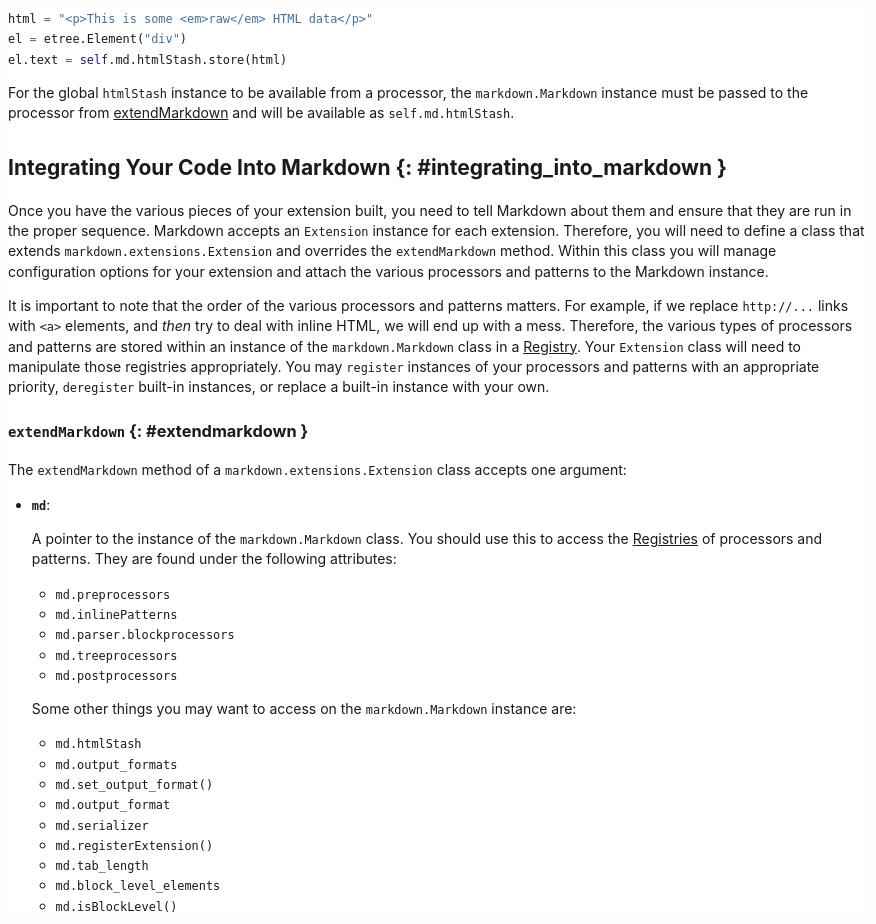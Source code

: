```python
html = "<p>This is some <em>raw</em> HTML data</p>"
el = etree.Element("div")
el.text = self.md.htmlStash.store(html)
```

For the global `htmlStash` instance to be available from a processor, the `markdown.Markdown` instance must
be passed to the processor from [extendMarkdown](#extendmarkdown) and will be available as `self.md.htmlStash`.

## Integrating Your Code Into Markdown {: #integrating_into_markdown }

Once you have the various pieces of your extension built, you need to tell Markdown about them and ensure that they
are run in the proper sequence. Markdown accepts an `Extension` instance for each extension. Therefore, you will need
to define a class that extends `markdown.extensions.Extension` and overrides the `extendMarkdown` method. Within this
class you will manage configuration options for your extension and attach the various processors and patterns to the
Markdown instance.

It is important to note that the order of the various processors and patterns matters. For example, if we replace
`http://...` links with `<a>` elements, and *then* try to deal with  inline HTML, we will end up with a mess.
Therefore, the various types of processors and patterns are stored within an instance of the `markdown.Markdown` class
in a [Registry][]. Your `Extension` class will need to manipulate those registries appropriately. You may `register`
instances of your processors and patterns with an appropriate priority, `deregister` built-in instances, or replace a
built-in instance with your own.

### `extendMarkdown` {: #extendmarkdown }

The `extendMarkdown` method of a `markdown.extensions.Extension` class accepts one argument:

* **`md`**:

    A pointer to the instance of the `markdown.Markdown` class. You should use this to access the
    [Registries][Registry] of processors and patterns. They are found under the following attributes:

    * `md.preprocessors`
    * `md.inlinePatterns`
    * `md.parser.blockprocessors`
    * `md.treeprocessors`
    * `md.postprocessors`

    Some other things you may want to access on the `markdown.Markdown` instance are:

    * `md.htmlStash`
    * `md.output_formats`
    * `md.set_output_format()`
    * `md.output_format`
    * `md.serializer`
    * `md.registerExtension()`
    * `md.tab_length`
    * `md.block_level_elements`
    * `md.isBlockLevel()`


[c1]: https://github.com/Python-Markdown/markdown/blob/master/markdown/preprocessors.py
[c2]: https://github.com/Python-Markdown/markdown/blob/master/markdown/preprocessors.py
[c3]: https://github.com/Python-Markdown/markdown/blob/master/markdown/preprocessors.py
[c4]: https://github.com/Python-Markdown/markdown/blob/master/markdown/extensions/meta.py
[c5]: https://github.com/Python-Markdown/markdown/blob/master/markdown/extensions/footnotes.py
[b1]: https://github.com/Python-Markdown/markdown/blob/master/markdown/blockprocessors.py
[b2]: https://github.com/Python-Markdown/markdown/blob/master/markdown/blockprocessors.py
[b3]: https://github.com/Python-Markdown/markdown/blob/master/markdown/blockprocessors.py
[Admonition]: https://python-markdown.github.io/extensions/admonition/
[b4]: https://github.com/Python-Markdown/markdown/blob/master/markdown/extensions/admonition.py
[e1]: https://github.com/Python-Markdown/markdown/blob/master/markdown/treeprocessors.py
[e2]: https://github.com/Python-Markdown/markdown/blob/master/markdown/extensions/toc.py
[e3]: https://github.com/Python-Markdown/markdown/blob/master/markdown/extensions/footnotes.py
[e4]: https://github.com/Python-Markdown/markdown/blob/master/markdown/extensions/footnotes.py
[table of contents]: https://python-markdown.github.io/extensions/toc/
[footnote]: https://python-markdown.github.io/extensions/footnotes/
[i1]: https://github.com/Python-Markdown/markdown/blob/master/markdown/inlinepatterns.py
[i2]: https://github.com/Python-Markdown/markdown/blob/master/markdown/inlinepatterns.py
[i3]: https://github.com/Python-Markdown/markdown/blob/master/markdown/inlinepatterns.py
[i4]: https://github.com/Python-Markdown/markdown/blob/master/markdown/inlinepatterns.py
[i5]: https://github.com/Python-Markdown/markdown/blob/master/markdown/inlinepatterns.py
[i6]: https://github.com/Python-Markdown/markdown/blob/master/markdown/extensions/abbr.py
[i7]: https://github.com/Python-Markdown/markdown/blob/master/markdown/extensions/wikilinks.py
[i8]: https://github.com/Python-Markdown/markdown/blob/master/markdown/extensions/footnotes.py
 [p1]: https://github.com/Python-Markdown/markdown/blob/master/markdown/postprocessors.py
 [p2]: https://github.com/Python-Markdown/markdown/blob/master/markdown/postprocessors.py
 [p3]: https://github.com/Python-Markdown/markdown/blob/master/markdown/postprocessors.py
 [p4]: https://github.com/Python-Markdown/markdown/blob/master/markdown/extensions/footnotes.py
[monkey_patching]: https://en.wikipedia.org/wiki/Monkey_patch
[match object]: https://docs.python.org/3/library/re.html#match-objects
[bug tracker]: https://github.com/Python-Markdown/markdown/issues
[extension source]:  https://github.com/Python-Markdown/markdown/tree/master/markdown/extensions
[tutorial]: https://github.com/Python-Markdown/markdown/wiki/Tutorial-1---Writing-Extensions-for-Python-Markdown
[workingwithetree]: #working_with_et
[Integrating your code into Markdown]: #integrating_into_markdown
[extendMarkdown]: #extendmarkdown
[Registry]: #registry
[registerExtension]: #registerextension
[Config Settings]: #configsettings
[makeExtension]: #makeextension
[ElementTree]: https://docs.python.org/3/library/xml.etree.elementtree.html
[Available Extensions]: index.md
[Footnotes]: https://github.com/Python-Markdown/markdown/blob/master/markdown/extensions/footnotes.py
[Definition Lists]: https://github.com/Python-Markdown/markdown/blob/master/markdown/extensions/definition_lists
[library reference]: ../reference.md
[setuptools]: https://packaging.python.org/key_projects/#setuptools
[Entry points]: https://setuptools.readthedocs.io/en/latest/setuptools.html#dynamic-discovery-of-services-and-plugins
[Packaging and Distributing Projects]: https://packaging.python.org/tutorials/distributing-packages/
[Inline Patterns]: #inline-patterns